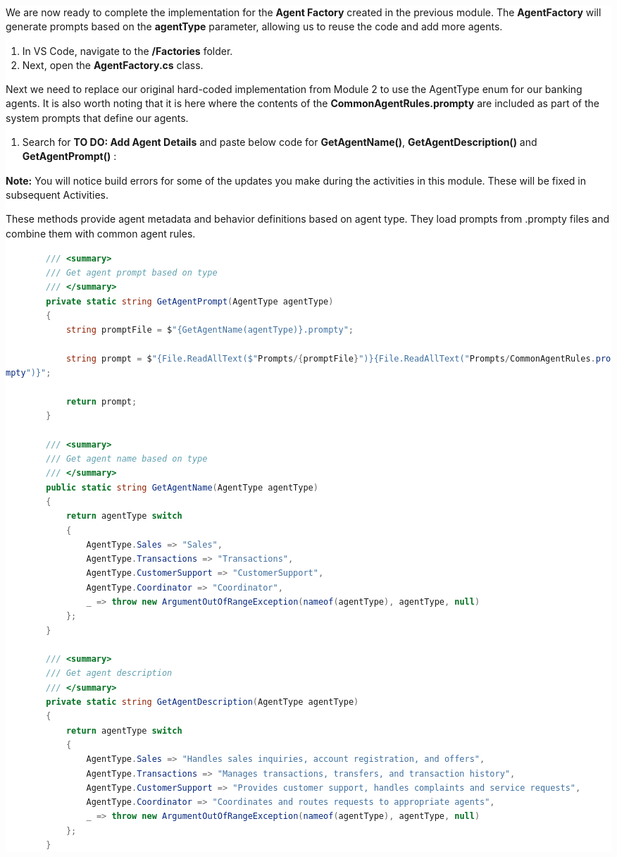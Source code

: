 We are now ready to complete the implementation for the **Agent Factory** created in the previous module. The **AgentFactory** will generate prompts based on the **agentType** parameter, allowing us to reuse the code and add more agents.

1. In VS Code, navigate to the **/Factories** folder.
1. Next, open the **AgentFactory.cs** class.

Next we need to replace our original hard-coded implementation from Module 2 to use the AgentType enum for our banking agents. It is also worth noting that it is here where the contents of the **CommonAgentRules.prompty** are included as part of the system prompts that define our agents.

1. Search for **TO DO: Add Agent Details** and paste below code for **GetAgentName()**, **GetAgentDescription()** and **GetAgentPrompt()** :

**Note:** You will notice build errors for some of the updates you make during the activities in this module. These will be fixed in subsequent Activities.

These methods provide agent metadata and behavior definitions based on agent type. They load prompts from .prompty files and combine them with common agent rules.

```csharp
        /// <summary>
        /// Get agent prompt based on type
        /// </summary>
        private static string GetAgentPrompt(AgentType agentType)
        {
            string promptFile = $"{GetAgentName(agentType)}.prompty";

            string prompt = $"{File.ReadAllText($"Prompts/{promptFile}")}{File.ReadAllText("Prompts/CommonAgentRules.prompty")}";

            return prompt;
        }

        /// <summary>
        /// Get agent name based on type
        /// </summary>
        public static string GetAgentName(AgentType agentType)
        {
            return agentType switch
            {
                AgentType.Sales => "Sales",
                AgentType.Transactions => "Transactions",
                AgentType.CustomerSupport => "CustomerSupport",
                AgentType.Coordinator => "Coordinator",
                _ => throw new ArgumentOutOfRangeException(nameof(agentType), agentType, null)
            };
        }

        /// <summary>
        /// Get agent description
        /// </summary>
        private static string GetAgentDescription(AgentType agentType)
        {
            return agentType switch
            {
                AgentType.Sales => "Handles sales inquiries, account registration, and offers",
                AgentType.Transactions => "Manages transactions, transfers, and transaction history",
                AgentType.CustomerSupport => "Provides customer support, handles complaints and service requests",
                AgentType.Coordinator => "Coordinates and routes requests to appropriate agents",
                _ => throw new ArgumentOutOfRangeException(nameof(agentType), agentType, null)
            };
        }

```